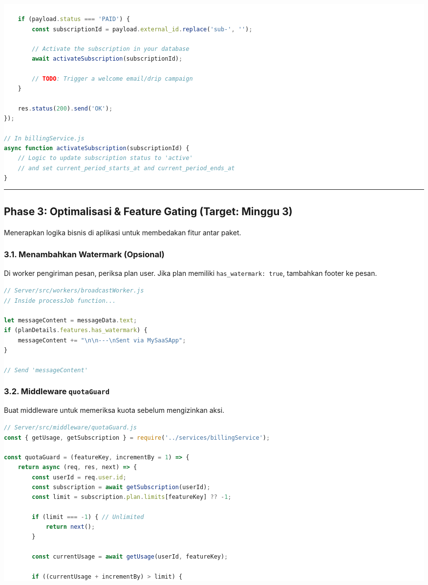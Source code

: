 ```javascript

    if (payload.status === 'PAID') {
        const subscriptionId = payload.external_id.replace('sub-', '');
        
        // Activate the subscription in your database
        await activateSubscription(subscriptionId);

        // TODO: Trigger a welcome email/drip campaign
    }

    res.status(200).send('OK');
});

// In billingService.js
async function activateSubscription(subscriptionId) {
    // Logic to update subscription status to 'active'
    // and set current_period_starts_at and current_period_ends_at
}
```

---

## Phase 3: Optimalisasi & Feature Gating (Target: Minggu 3)

Menerapkan logika bisnis di aplikasi untuk membedakan fitur antar paket.

### 3.1. Menambahkan Watermark (Opsional)

Di worker pengiriman pesan, periksa plan user. Jika plan memiliki `has_watermark: true`, tambahkan footer ke pesan.

```javascript
// Server/src/workers/broadcastWorker.js
// Inside processJob function...

let messageContent = messageData.text;
if (planDetails.features.has_watermark) {
    messageContent += "\n\n---\nSent via MySaaSApp";
}

// Send 'messageContent'
```

### 3.2. Middleware `quotaGuard`

Buat middleware untuk memeriksa kuota sebelum mengizinkan aksi.

```javascript
// Server/src/middleware/quotaGuard.js
const { getUsage, getSubscription } = require('../services/billingService');

const quotaGuard = (featureKey, incrementBy = 1) => {
    return async (req, res, next) => {
        const userId = req.user.id;
        const subscription = await getSubscription(userId);
        const limit = subscription.plan.limits[featureKey] ?? -1;

        if (limit === -1) { // Unlimited
            return next();
        }

        const currentUsage = await getUsage(userId, featureKey);
        
        if ((currentUsage + incrementBy) > limit) {
```
